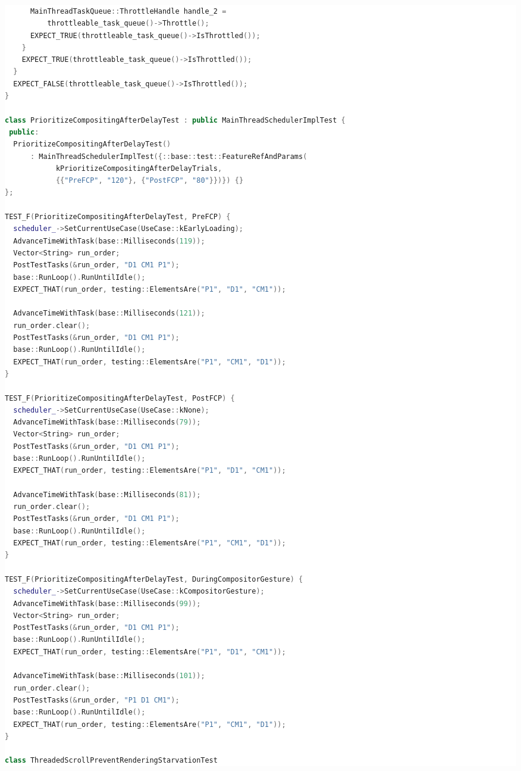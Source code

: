 ```cpp
      MainThreadTaskQueue::ThrottleHandle handle_2 =
          throttleable_task_queue()->Throttle();
      EXPECT_TRUE(throttleable_task_queue()->IsThrottled());
    }
    EXPECT_TRUE(throttleable_task_queue()->IsThrottled());
  }
  EXPECT_FALSE(throttleable_task_queue()->IsThrottled());
}

class PrioritizeCompositingAfterDelayTest : public MainThreadSchedulerImplTest {
 public:
  PrioritizeCompositingAfterDelayTest()
      : MainThreadSchedulerImplTest({::base::test::FeatureRefAndParams(
            kPrioritizeCompositingAfterDelayTrials,
            {{"PreFCP", "120"}, {"PostFCP", "80"}})}) {}
};

TEST_F(PrioritizeCompositingAfterDelayTest, PreFCP) {
  scheduler_->SetCurrentUseCase(UseCase::kEarlyLoading);
  AdvanceTimeWithTask(base::Milliseconds(119));
  Vector<String> run_order;
  PostTestTasks(&run_order, "D1 CM1 P1");
  base::RunLoop().RunUntilIdle();
  EXPECT_THAT(run_order, testing::ElementsAre("P1", "D1", "CM1"));

  AdvanceTimeWithTask(base::Milliseconds(121));
  run_order.clear();
  PostTestTasks(&run_order, "D1 CM1 P1");
  base::RunLoop().RunUntilIdle();
  EXPECT_THAT(run_order, testing::ElementsAre("P1", "CM1", "D1"));
}

TEST_F(PrioritizeCompositingAfterDelayTest, PostFCP) {
  scheduler_->SetCurrentUseCase(UseCase::kNone);
  AdvanceTimeWithTask(base::Milliseconds(79));
  Vector<String> run_order;
  PostTestTasks(&run_order, "D1 CM1 P1");
  base::RunLoop().RunUntilIdle();
  EXPECT_THAT(run_order, testing::ElementsAre("P1", "D1", "CM1"));

  AdvanceTimeWithTask(base::Milliseconds(81));
  run_order.clear();
  PostTestTasks(&run_order, "D1 CM1 P1");
  base::RunLoop().RunUntilIdle();
  EXPECT_THAT(run_order, testing::ElementsAre("P1", "CM1", "D1"));
}

TEST_F(PrioritizeCompositingAfterDelayTest, DuringCompositorGesture) {
  scheduler_->SetCurrentUseCase(UseCase::kCompositorGesture);
  AdvanceTimeWithTask(base::Milliseconds(99));
  Vector<String> run_order;
  PostTestTasks(&run_order, "D1 CM1 P1");
  base::RunLoop().RunUntilIdle();
  EXPECT_THAT(run_order, testing::ElementsAre("P1", "D1", "CM1"));

  AdvanceTimeWithTask(base::Milliseconds(101));
  run_order.clear();
  PostTestTasks(&run_order, "P1 D1 CM1");
  base::RunLoop().RunUntilIdle();
  EXPECT_THAT(run_order, testing::ElementsAre("P1", "CM1", "D1"));
}

class ThreadedScrollPreventRenderingStarvationTest
```